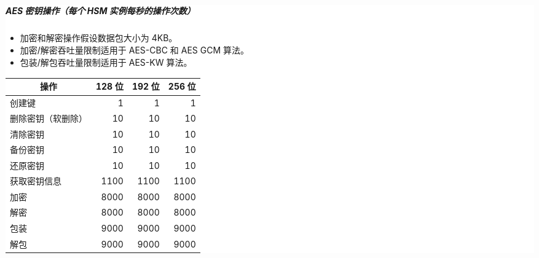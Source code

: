 
##### <a name="aes-key-operations-number-of-operations-per-second-per-hsm-instance"></a>AES 密钥操作（每个 HSM 实例每秒的操作次数）
- 加密和解密操作假设数据包大小为 4KB。
- 加密/解密吞吐量限制适用于 AES-CBC 和 AES GCM 算法。
- 包装/解包吞吐量限制适用于 AES-KW 算法。

|操作|128 位|192 位|256 位|
|--|--:|--:|--:|
创建键|1| 1| 1
删除密钥（软删除）|10|10|10
清除密钥|10|10|10
备份密钥|10|10|10
还原密钥|10|10|10
获取密钥信息|1100|1100|1100
加密|8000|8000 |8000 
解密|8000|8000|8000
包装|9000|9000|9000
解包|9000|9000|9000

